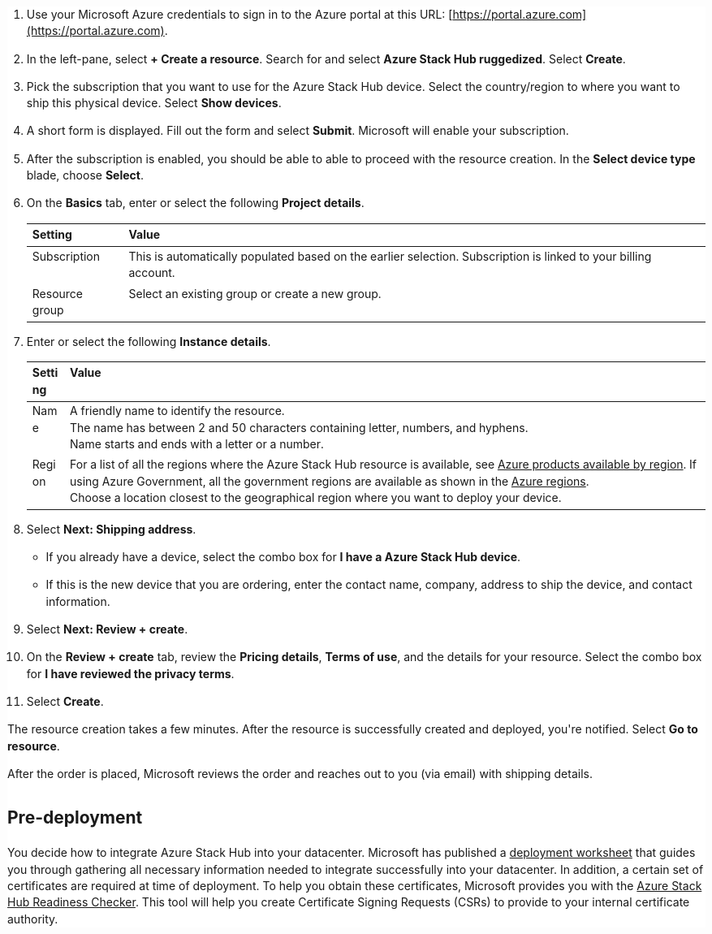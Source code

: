 1. Use your Microsoft Azure credentials to sign in to the Azure portal at this URL: [https://portal.azure.com](https://portal.azure.com).
1. In the left-pane, select **+ Create a resource**. Search for and select **Azure Stack Hub ruggedized**. Select **Create**.
1. Pick the subscription that you want to use for the Azure Stack Hub device. Select the country/region to where you want to ship this physical device. Select **Show devices**.
1. A short form is displayed. Fill out the form and select **Submit**. Microsoft will enable your subscription.
1. After the subscription is enabled, you should be able to able to proceed with the resource creation. In the **Select device type** blade, choose **Select**. 
1. On the **Basics** tab, enter or select the following **Project details**.
    
    |Setting  |Value  |
    |---------|---------|
    |Subscription    |This is automatically populated based on the earlier selection. Subscription is linked to your billing account. |
    |Resource group  |Select an existing group or create a new group.   |

1. Enter or select the following **Instance details**.

    |Setting  |Value  |
    |---------|---------|
    |Name   | A friendly name to identify the resource.<br>The name has between 2 and 50 characters containing letter, numbers, and hyphens.<br> Name starts and ends with a letter or a number.        |
    |Region     |For a list of all the regions where the Azure Stack Hub resource is available, see [Azure products available by region](https://azure.microsoft.com/global-infrastructure/services/?products=databox&regions=all). If using Azure Government, all the government regions are available as shown in the [Azure regions](https://azure.microsoft.com/global-infrastructure/regions/).<br> Choose a location closest to the geographical region where you want to deploy your device.|


1. Select **Next: Shipping address**.

    - If you already have a device, select the combo box for **I have a Azure Stack Hub device**.

    - If this is the new device that you are ordering, enter the contact name, company, address to ship the device, and contact information.

1. Select **Next: Review + create**.
1. On the **Review + create** tab, review the **Pricing details**, **Terms of use**, and the details for your resource. Select the combo box for **I have reviewed the privacy terms**.
1. Select **Create**.

The resource creation takes a few minutes. After the resource is successfully created and deployed, you're notified. Select **Go to resource**.

After the order is placed, Microsoft reviews the order and reaches out to you (via email) with shipping details.

## Pre-deployment

You decide how to integrate Azure Stack Hub into your datacenter. 
Microsoft has published a [deployment worksheet](../operator/azure-stack-deployment-worksheet.md) that guides you through gathering all necessary information needed to integrate successfully into your datacenter. In addition, a certain set of certificates are required at time of deployment. To help you obtain these certificates, Microsoft provides you with the [Azure Stack Hub Readiness Checker](../operator/azure-stack-validation-report.md). This tool will help you create Certificate Signing Requests (CSRs) to provide to your internal certificate authority. 
